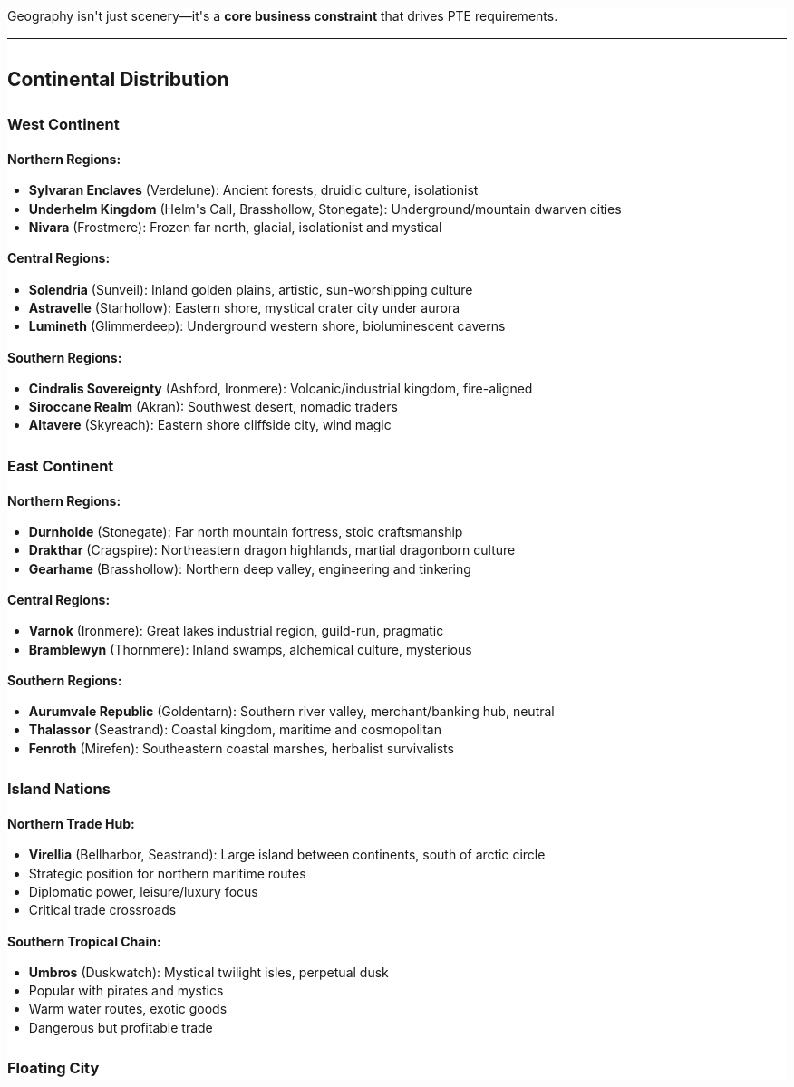 Geography isn't just scenery—it's a **core business constraint** that drives PTE requirements.

---

## Continental Distribution

### West Continent

**Northern Regions:**
- **Sylvaran Enclaves** (Verdelune): Ancient forests, druidic culture, isolationist
- **Underhelm Kingdom** (Helm's Call, Brasshollow, Stonegate): Underground/mountain dwarven cities
- **Nivara** (Frostmere): Frozen far north, glacial, isolationist and mystical

**Central Regions:**
- **Solendria** (Sunveil): Inland golden plains, artistic, sun-worshipping culture
- **Astravelle** (Starhollow): Eastern shore, mystical crater city under aurora
- **Lumineth** (Glimmerdeep): Underground western shore, bioluminescent caverns

**Southern Regions:**
- **Cindralis Sovereignty** (Ashford, Ironmere): Volcanic/industrial kingdom, fire-aligned
- **Siroccane Realm** (Akran): Southwest desert, nomadic traders
- **Altavere** (Skyreach): Eastern shore cliffside city, wind magic

### East Continent

**Northern Regions:**
- **Durnholde** (Stonegate): Far north mountain fortress, stoic craftsmanship
- **Drakthar** (Cragspire): Northeastern dragon highlands, martial dragonborn culture
- **Gearhame** (Brasshollow): Northern deep valley, engineering and tinkering

**Central Regions:**
- **Varnok** (Ironmere): Great lakes industrial region, guild-run, pragmatic
- **Bramblewyn** (Thornmere): Inland swamps, alchemical culture, mysterious

**Southern Regions:**
- **Aurumvale Republic** (Goldentarn): Southern river valley, merchant/banking hub, neutral
- **Thalassor** (Seastrand): Coastal kingdom, maritime and cosmopolitan
- **Fenroth** (Mirefen): Southeastern coastal marshes, herbalist survivalists

### Island Nations

**Northern Trade Hub:**
- **Virellia** (Bellharbor, Seastrand): Large island between continents, south of arctic circle
- Strategic position for northern maritime routes
- Diplomatic power, leisure/luxury focus
- Critical trade crossroads

**Southern Tropical Chain:**
- **Umbros** (Duskwatch): Mystical twilight isles, perpetual dusk
- Popular with pirates and mystics
- Warm water routes, exotic goods
- Dangerous but profitable trade

### Floating City
